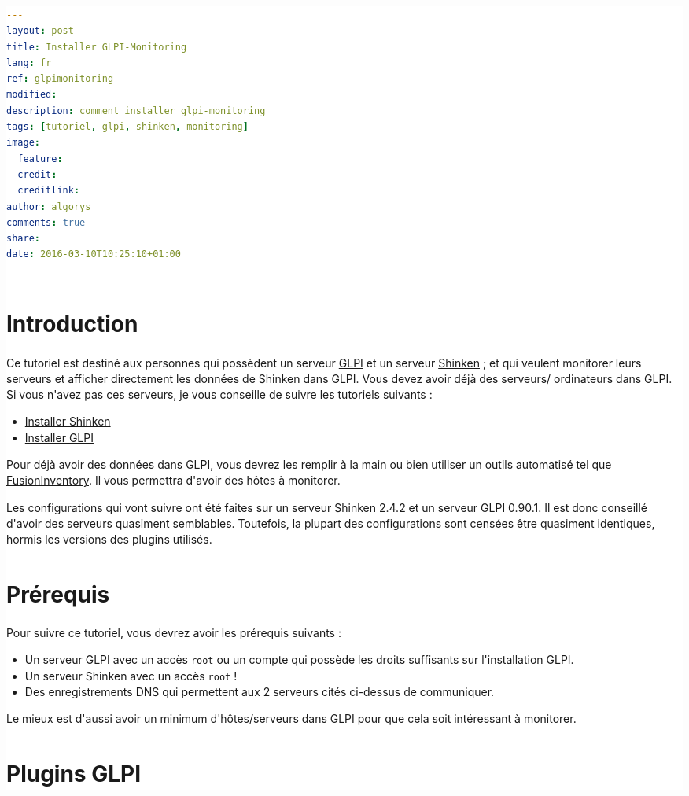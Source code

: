 ```yaml
---
layout: post
title: Installer GLPI-Monitoring
lang: fr
ref: glpimonitoring
modified:
description: comment installer glpi-monitoring
tags: [tutoriel, glpi, shinken, monitoring]
image:
  feature:
  credit:
  creditlink:
author: algorys
comments: true
share:
date: 2016-03-10T10:25:10+01:00
---
```


# Introduction

Ce tutoriel est destiné aux personnes qui possèdent un serveur [GLPI](http://glpi-project.org/) et un serveur [Shinken](http://www.shinken-monitoring.org/) ; et qui veulent monitorer leurs serveurs et afficher directement les données de Shinken dans GLPI. Vous devez avoir déjà des serveurs/ ordinateurs dans GLPI. Si vous n'avez pas ces serveurs, je vous conseille de suivre les tutoriels suivants :

* [Installer Shinken](/2016/03/shinken-installation)
* [Installer GLPI](/2016/03/glpi-installation)

Pour déjà avoir des données dans GLPI, vous devrez les remplir à la main ou bien utiliser un outils automatisé tel que [FusionInventory](/2016/03/fusion-inventory). Il vous permettra d'avoir des hôtes à monitorer.

Les configurations qui vont suivre ont été faites sur un serveur Shinken 2.4.2 et un serveur GLPI 0.90.1. Il est donc conseillé d'avoir des serveurs quasiment semblables. Toutefois, la plupart des configurations sont censées être quasiment identiques, hormis les versions des plugins utilisés.

# Prérequis

Pour suivre ce tutoriel, vous devrez avoir les prérequis suivants :

* Un serveur GLPI avec un accès `root` ou un compte qui possède les droits suffisants sur l'installation GLPI.
* Un serveur Shinken avec un accès `root` !
* Des enregistrements DNS qui permettent aux 2 serveurs cités ci-dessus de communiquer.

Le mieux est d'aussi avoir un minimum d'hôtes/serveurs dans GLPI pour que cela soit intéressant à monitorer.

# Plugins GLPI

